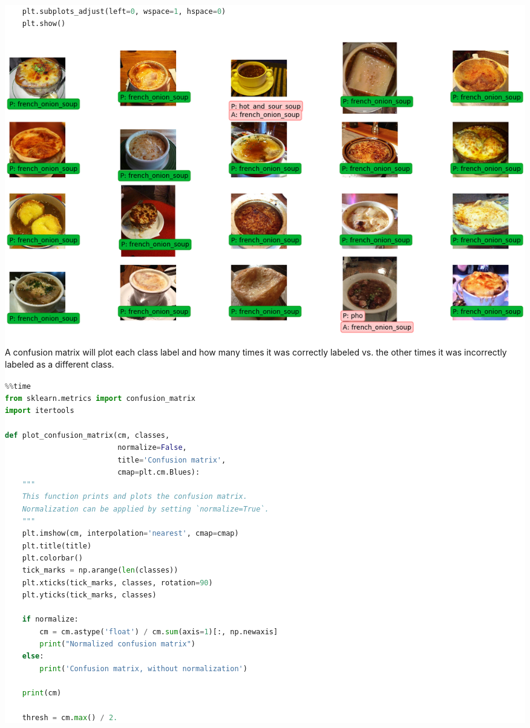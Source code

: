 ```python
    plt.subplots_adjust(left=0, wspace=1, hspace=0)
    plt.show()
```


![png](Food%20Classification%20with%20Deep%20Learning%20in%20Keras_files/Food%20Classification%20with%20Deep%20Learning%20in%20Keras_77_0.png)


A confusion matrix will plot each class label and how many times it was correctly labeled vs. the other times it was incorrectly labeled as a different class.


```python
%%time
from sklearn.metrics import confusion_matrix
import itertools

def plot_confusion_matrix(cm, classes,
                          normalize=False,
                          title='Confusion matrix',
                          cmap=plt.cm.Blues):
    """
    This function prints and plots the confusion matrix.
    Normalization can be applied by setting `normalize=True`.
    """
    plt.imshow(cm, interpolation='nearest', cmap=cmap)
    plt.title(title)
    plt.colorbar()
    tick_marks = np.arange(len(classes))
    plt.xticks(tick_marks, classes, rotation=90)
    plt.yticks(tick_marks, classes)

    if normalize:
        cm = cm.astype('float') / cm.sum(axis=1)[:, np.newaxis]
        print("Normalized confusion matrix")
    else:
        print('Confusion matrix, without normalization')

    print(cm)

    thresh = cm.max() / 2.
```